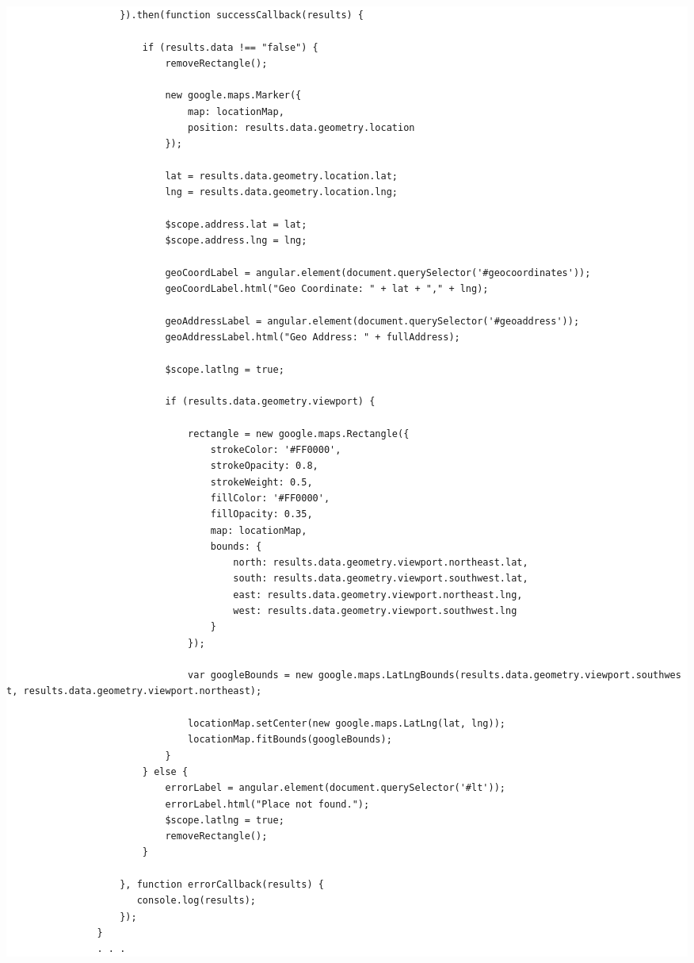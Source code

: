                         }).then(function successCallback(results) {
    
                            if (results.data !== "false") {
                                removeRectangle();
    
                                new google.maps.Marker({
                                    map: locationMap,
                                    position: results.data.geometry.location
                                });
    
                                lat = results.data.geometry.location.lat;
                                lng = results.data.geometry.location.lng;
    
                                $scope.address.lat = lat;
                                $scope.address.lng = lng;
    
                                geoCoordLabel = angular.element(document.querySelector('#geocoordinates'));
                                geoCoordLabel.html("Geo Coordinate: " + lat + "," + lng);
    
                                geoAddressLabel = angular.element(document.querySelector('#geoaddress'));
                                geoAddressLabel.html("Geo Address: " + fullAddress);
    
                                $scope.latlng = true;
    
                                if (results.data.geometry.viewport) {
    
                                    rectangle = new google.maps.Rectangle({
                                        strokeColor: '#FF0000',
                                        strokeOpacity: 0.8,
                                        strokeWeight: 0.5,
                                        fillColor: '#FF0000',
                                        fillOpacity: 0.35,
                                        map: locationMap,
                                        bounds: {
                                            north: results.data.geometry.viewport.northeast.lat,
                                            south: results.data.geometry.viewport.southwest.lat,
                                            east: results.data.geometry.viewport.northeast.lng,
                                            west: results.data.geometry.viewport.southwest.lng
                                        }
                                    });
    
                                    var googleBounds = new google.maps.LatLngBounds(results.data.geometry.viewport.southwest, results.data.geometry.viewport.northeast);
    
                                    locationMap.setCenter(new google.maps.LatLng(lat, lng));
                                    locationMap.fitBounds(googleBounds);
                                }
                            } else {
                                errorLabel = angular.element(document.querySelector('#lt'));
                                errorLabel.html("Place not found.");
                                $scope.latlng = true;
                                removeRectangle();
                            }
    
                        }, function errorCallback(results) {
                           console.log(results);
                        });
                    }
                    . . .

